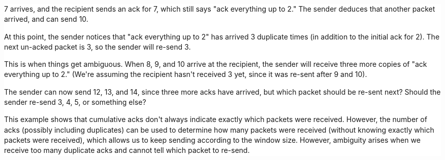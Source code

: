 7 arrives, and the recipient sends an ack for 7, which still says "ack everything up to 2." The sender deduces that another packet arrived, and can send 10.

At this point, the sender notices that "ack everything up to 2" has arrived 3 duplicate times (in addition to the initial ack for 2). The next un-acked packet is 3, so the sender will re-send 3.

This is when things get ambiguous. When 8, 9, and 10 arrive at the recipient, the sender will receive three more copies of "ack everything up to 2." (We're assuming the recipient hasn't received 3 yet, since it was re-sent after 9 and 10).

The sender can now send 12, 13, and 14, since three more acks have arrived, but which packet should be re-sent next? Should the sender re-send 3, 4, 5, or something else?

This example shows that cumulative acks don't always indicate exactly which packets were received. However, the number of acks (possibly including duplicates) can be used to determine how many packets were received (without knowing exactly which packets were received), which allows us to keep sending according to the window size. However, ambiguity arises when we receive too many duplicate acks and cannot tell which packet to re-send.

